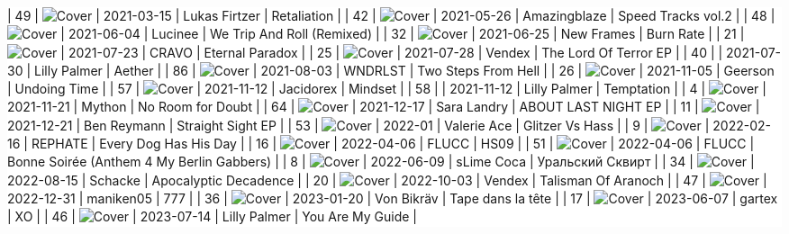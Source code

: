 | 49 | ![Cover](https://i.discogs.com/aodRPMTRR1i6aBoZNLnwennypB4ePbG2H4rmns0W3aA/rs:fit/g:sm/q:40/h:150/w:150/czM6Ly9kaXNjb2dz/LWRhdGFiYXNlLWlt/YWdlcy9SLTIyNDI3/MTc2LTE2NDY2OTE5/NTctMjI1MC5qcGVn.jpeg) | 2021-03-15 | Lukas Firtzer | Retaliation |
| 42 | ![Cover](https://i.discogs.com/Q5dX0GxSoaFEJgHJoN5PtQBlldQST5dSshN4f77kk-8/rs:fit/g:sm/q:40/h:150/w:150/czM6Ly9kaXNjb2dz/LWRhdGFiYXNlLWlt/YWdlcy9SLTIyMTcz/MDY0LTE2NDQ5NjQ4/NzktNDIzOS5qcGVn.jpeg) | 2021-05-26 | Amazingblaze | Speed Tracks vol.2 |
| 48 | ![Cover](https://i.discogs.com/dT1nChA1afizQ5ObzAU9wdUE87L7hKh60-UO0tfgCBE/rs:fit/g:sm/q:40/h:150/w:150/czM6Ly9kaXNjb2dz/LWRhdGFiYXNlLWlt/YWdlcy9SLTE4OTc0/NTg3LTE2MjI3NTg1/MTItNzQ5Mi5qcGVn.jpeg) | 2021-06-04 | Lucinee | We Trip And Roll (Remixed) |
| 32 | ![Cover](https://i.discogs.com/SNed2CFJuyHb-8gE4tIE_9IxJkg4E4GAV4YLVmwaBZM/rs:fit/g:sm/q:40/h:150/w:150/czM6Ly9kaXNjb2dz/LWRhdGFiYXNlLWlt/YWdlcy9SLTE5MjU4/MzMwLTE2MjQ1Mzcx/NTEtMjI0Mi5qcGVn.jpeg) | 2021-06-25 | New Frames | Burn Rate |
| 21 | ![Cover](https://i.discogs.com/doiW8lylNdPg4eC_TRMlCcnHLxL8MnyoetAEb3vR_DU/rs:fit/g:sm/q:40/h:150/w:150/czM6Ly9kaXNjb2dz/LWRhdGFiYXNlLWlt/YWdlcy9SLTE5NTg0/OTg1LTE2MjcxMjcx/OTUtOTc1Ni5qcGVn.jpeg) | 2021-07-23 | CRAVO | Eternal Paradox |
| 25 | ![Cover](https://i.discogs.com/X4BQOAzisEtrD3t3fsFhP0uxwJsFaH9pouIB-_wChzc/rs:fit/g:sm/q:40/h:150/w:150/czM6Ly9kaXNjb2dz/LWRhdGFiYXNlLWlt/YWdlcy9SLTI2MTc2/Nzc1LTE2NzY5ODM5/MjMtMjYzMC5qcGVn.jpeg) | 2021-07-28 | Vendex | The Lord Of Terror EP |
| 40 |  | 2021-07-30 | Lilly Palmer | Aether |
| 86 | ![Cover](https://i.discogs.com/TXL5Af5mRkSaZqj6c4o1mr5Geq7JBuvTXEmUhh8_lXs/rs:fit/g:sm/q:40/h:150/w:150/czM6Ly9kaXNjb2dz/LWRhdGFiYXNlLWlt/YWdlcy9SLTE1NTE0/MjIyLTE1OTI4MTQz/NTItMjExMi5qcGVn.jpeg) | 2021-08-03 | WNDRLST | Two Steps From Hell |
| 26 | ![Cover](https://i.discogs.com/YX4ezPwjYK8gNuvr2GH76WfpWv1m010aiCA7-bwB3MU/rs:fit/g:sm/q:40/h:150/w:150/czM6Ly9kaXNjb2dz/LWRhdGFiYXNlLWlt/YWdlcy9SLTIyMTM5/ODQ4LTE2NDQ3NDk3/NTAtODM1NS5qcGVn.jpeg) | 2021-11-05 | Geerson | Undoing Time |
| 57 | ![Cover](https://i.discogs.com/-F5-Zssug-2hj98kYpKTqrAr0PD93ygzgc3HL16hCpc/rs:fit/g:sm/q:40/h:150/w:150/czM6Ly9kaXNjb2dz/LWRhdGFiYXNlLWlt/YWdlcy9SLTIwOTI1/MTA2LTE2MzcyNDM3/MDAtNjA3MS5qcGVn.jpeg) | 2021-11-12 | Jacidorex | Mindset |
| 58 |  | 2021-11-12 | Lilly Palmer | Temptation |
| 4 | ![Cover](https://i.discogs.com/Htgq-g3IY1SwBGPLV35tE-4lcWPjA__cprnimfkiIhU/rs:fit/g:sm/q:40/h:150/w:150/czM6Ly9kaXNjb2dz/LWRhdGFiYXNlLWlt/YWdlcy9SLTIxOTY4/MzE0LTE2NDM2NDQ3/NTEtOTM1MC5qcGVn.jpeg) | 2021-11-21 | Mython | No Room for Doubt |
| 64 | ![Cover](https://i.discogs.com/aMv_uWRDUH2geo_XOjc7vN6ZjiGwUsiUw8mhhCuhCB8/rs:fit/g:sm/q:40/h:150/w:150/czM6Ly9kaXNjb2dz/LWRhdGFiYXNlLWlt/YWdlcy9SLTIxMzgz/NTI0LTE2Mzk5MTQw/MjEtNTM3MS5qcGVn.jpeg) | 2021-12-17 | Sara Landry | ABOUT LAST NIGHT EP |
| 11 | ![Cover](https://i.discogs.com/_RT9g-TgUwhpAHkPGx6k8F8H9WFWg-4JRpAp0_DK8O8/rs:fit/g:sm/q:40/h:150/w:150/czM6Ly9kaXNjb2dz/LWRhdGFiYXNlLWlt/YWdlcy9SLTIxNDMw/MDU3LTE2NDAwNzQ4/MTAtMjgxMC5qcGVn.jpeg) | 2021-12-21 | Ben Reymann | Straight Sight EP |
| 53 | ![Cover](https://i.discogs.com/h9WJs8wrrRkSQRxK-7qWH5iE8i5Dw2JvvDyg05SSOt0/rs:fit/g:sm/q:40/h:150/w:150/czM6Ly9kaXNjb2dz/LWRhdGFiYXNlLWlt/YWdlcy9SLTIxODEy/MzYyLTE2NDI3NzE3/NDctNzA3NC5qcGVn.jpeg) | 2022-01 | Valerie Ace | Glitzer Vs Hass |
| 9 | ![Cover](https://i.discogs.com/Di3naP7fffSSFdbgbsmHLYTWX_llIO6sxKoPnXiVOe0/rs:fit/g:sm/q:40/h:150/w:150/czM6Ly9kaXNjb2dz/LWRhdGFiYXNlLWlt/YWdlcy9SLTIzNTg5/OTY4LTE2NjMxNTk5/OTQtMjc2Ni5qcGVn.jpeg) | 2022-02-16 | REPHATE | Every Dog Has His Day |
| 16 | ![Cover](https://i.discogs.com/E47VX9HwYL1kQOqcYbCnEXXmJ60iiwsGtSJyH9bGtyM/rs:fit/g:sm/q:40/h:150/w:150/czM6Ly9kaXNjb2dz/LWRhdGFiYXNlLWlt/YWdlcy9SLTMxNjg3/Mzk0LTE3MjU4MjI0/MTktNTEzMC5qcGVn.jpeg) | 2022-04-06 | FLUCC | HS09 |
| 51 | ![Cover](https://i.discogs.com/E47VX9HwYL1kQOqcYbCnEXXmJ60iiwsGtSJyH9bGtyM/rs:fit/g:sm/q:40/h:150/w:150/czM6Ly9kaXNjb2dz/LWRhdGFiYXNlLWlt/YWdlcy9SLTMxNjg3/Mzk0LTE3MjU4MjI0/MTktNTEzMC5qcGVn.jpeg) | 2022-04-06 | FLUCC | Bonne Soirée (Anthem 4 My Berlin Gabbers) |
| 8 | ![Cover](https://i.discogs.com/CDAzmY15BUyGunMCmKnucUVWC-JAHJbGPezPqdDpYpI/rs:fit/g:sm/q:40/h:150/w:150/czM6Ly9kaXNjb2dz/LWRhdGFiYXNlLWlt/YWdlcy9SLTMyMzM5/NzMwLTE3MzIxMjc1/MjgtNjcxNi5qcGVn.jpeg) | 2022-06-09 | sLime Coca | Уральский Сквирт |
| 34 | ![Cover](https://i.discogs.com/bRpMUXBWsULA22pj4ieZ5FhFZX4t8Igo62yIttZpDpM/rs:fit/g:sm/q:40/h:150/w:150/czM6Ly9kaXNjb2dz/LWRhdGFiYXNlLWlt/YWdlcy9SLTI0NDY5/NjcwLTE2NjMwODQ2/OTUtMTgzMC5qcGVn.jpeg) | 2022-08-15 | Schacke | Apocalyptic Decadence |
| 20 | ![Cover](https://i.discogs.com/JdIWHog8f5DgkhBXF8R5RgUlEV-UhMNXDoFpWY8xQVE/rs:fit/g:sm/q:40/h:150/w:150/czM6Ly9kaXNjb2dz/LWRhdGFiYXNlLWlt/YWdlcy9SLTI2MTY4/MzM5LTE2NzY5MTE3/NzMtMjAxMS5qcGVn.jpeg) | 2022-10-03 | Vendex | Talisman Of Aranoch |
| 47 | ![Cover](https://i.discogs.com/R8uUfHg3rZvWv183QddmIoE78APhyjs_7PaVfKOzXqM/rs:fit/g:sm/q:40/h:150/w:150/czM6Ly9kaXNjb2dz/LWRhdGFiYXNlLWlt/YWdlcy9SLTI2NDY2/NDU1LTE2NzkxODIx/OTctNjk5Ni5qcGVn.jpeg) | 2022-12-31 | maniken05 | 777 |
| 36 | ![Cover](https://i.discogs.com/3b_FJwVnviX0wb26KZhtiNog6Yex-kBMxK7tKXvpOUk/rs:fit/g:sm/q:40/h:150/w:150/czM6Ly9kaXNjb2dz/LWRhdGFiYXNlLWlt/YWdlcy9SLTI1OTc3/NDMwLTE2NzU0Mjk5/ODAtMzg5Ni5qcGVn.jpeg) | 2023-01-20 | Von Bikräv | Tape dans la tête |
| 17 | ![Cover](https://i.discogs.com/fUYaoAgzxOFDr4qzxDgiHR2w2ZFi4sJ4kR2xti-GFJ0/rs:fit/g:sm/q:40/h:150/w:150/czM6Ly9kaXNjb2dz/LWRhdGFiYXNlLWlt/YWdlcy9SLTI0NTYx/NDAxLTE2NjM1NzQ5/ODEtNzY1OC5qcGVn.jpeg) | 2023-06-07 | gartex | XO |
| 46 | ![Cover](https://i.discogs.com/pxTaiRKvsXWUkXNsvgCBlEyBWDywBt4lUyXoD5pQfLs/rs:fit/g:sm/q:40/h:150/w:150/czM6Ly9kaXNjb2dz/LWRhdGFiYXNlLWlt/YWdlcy9SLTI3Njc0/NDE1LTE2ODkzNTM5/NjItNDU1Ny5qcGVn.jpeg) | 2023-07-14 | Lilly Palmer | You Are My Guide |